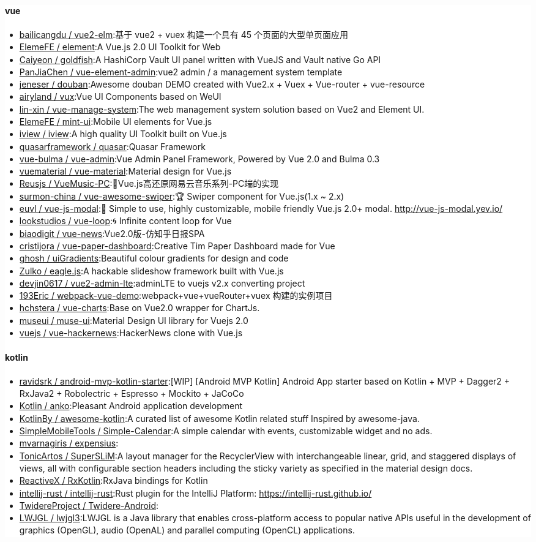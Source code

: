 #### vue
* [bailicangdu / vue2-elm](https://github.com/bailicangdu/vue2-elm):基于 vue2 + vuex 构建一个具有 45 个页面的大型单页面应用
* [ElemeFE / element](https://github.com/ElemeFE/element):A Vue.js 2.0 UI Toolkit for Web
* [Caiyeon / goldfish](https://github.com/Caiyeon/goldfish):A HashiCorp Vault UI panel written with VueJS and Vault native Go API
* [PanJiaChen / vue-element-admin](https://github.com/PanJiaChen/vue-element-admin):vue2 admin / a management system template
* [jeneser / douban](https://github.com/jeneser/douban):Awesome douban DEMO created with Vue2.x + Vuex + Vue-router + vue-resource
* [airyland / vux](https://github.com/airyland/vux):Vue UI Components based on WeUI
* [lin-xin / vue-manage-system](https://github.com/lin-xin/vue-manage-system):The web management system solution based on Vue2 and Element UI.
* [ElemeFE / mint-ui](https://github.com/ElemeFE/mint-ui):Mobile UI elements for Vue.js
* [iview / iview](https://github.com/iview/iview):A high quality UI Toolkit built on Vue.js
* [quasarframework / quasar](https://github.com/quasarframework/quasar):Quasar Framework
* [vue-bulma / vue-admin](https://github.com/vue-bulma/vue-admin):Vue Admin Panel Framework, Powered by Vue 2.0 and Bulma 0.3
* [vuematerial / vue-material](https://github.com/vuematerial/vue-material):Material design for Vue.js
* [Reusjs / VueMusic-PC](https://github.com/Reusjs/VueMusic-PC):🍍Vue.js高还原网易云音乐系列-PC端的实现
* [surmon-china / vue-awesome-swiper](https://github.com/surmon-china/vue-awesome-swiper):🏆 Swiper component for Vue.js(1.x ~ 2.x)
* [euvl / vue-js-modal](https://github.com/euvl/vue-js-modal):🍕 Simple to use, highly customizable, mobile friendly Vue.js 2.0+ modal. http://vue-js-modal.yev.io/
* [lookstudios / vue-loop](https://github.com/lookstudios/vue-loop):🌀 Infinite content loop for Vue
* [biaodigit / vue-news](https://github.com/biaodigit/vue-news):Vue2.0版-仿知乎日报SPA
* [cristijora / vue-paper-dashboard](https://github.com/cristijora/vue-paper-dashboard):Creative Tim Paper Dashboard made for Vue
* [ghosh / uiGradients](https://github.com/ghosh/uiGradients):Beautiful colour gradients for design and code
* [Zulko / eagle.js](https://github.com/Zulko/eagle.js):A hackable slideshow framework built with Vue.js
* [devjin0617 / vue2-admin-lte](https://github.com/devjin0617/vue2-admin-lte):adminLTE to vuejs v2.x converting project
* [193Eric / webpack-vue-demo](https://github.com/193Eric/webpack-vue-demo):webpack+vue+vueRouter+vuex 构建的实例项目
* [hchstera / vue-charts](https://github.com/hchstera/vue-charts):Base on Vue2.0 wrapper for ChartJs.
* [museui / muse-ui](https://github.com/museui/muse-ui):Material Design UI library for Vuejs 2.0
* [vuejs / vue-hackernews](https://github.com/vuejs/vue-hackernews):HackerNews clone with Vue.js

#### kotlin
* [ravidsrk / android-mvp-kotlin-starter](https://github.com/ravidsrk/android-mvp-kotlin-starter):[WIP] [Android MVP Kotlin] Android App starter based on Kotlin + MVP + Dagger2 + RxJava2 + Robolectric + Espresso + Mockito + JaCoCo
* [Kotlin / anko](https://github.com/Kotlin/anko):Pleasant Android application development
* [KotlinBy / awesome-kotlin](https://github.com/KotlinBy/awesome-kotlin):A curated list of awesome Kotlin related stuff Inspired by awesome-java.
* [SimpleMobileTools / Simple-Calendar](https://github.com/SimpleMobileTools/Simple-Calendar):A simple calendar with events, customizable widget and no ads.
* [mvarnagiris / expensius](https://github.com/mvarnagiris/expensius):
* [TonicArtos / SuperSLiM](https://github.com/TonicArtos/SuperSLiM):A layout manager for the RecyclerView with interchangeable linear, grid, and staggered displays of views, all with configurable section headers including the sticky variety as specified in the material design docs.
* [ReactiveX / RxKotlin](https://github.com/ReactiveX/RxKotlin):RxJava bindings for Kotlin
* [intellij-rust / intellij-rust](https://github.com/intellij-rust/intellij-rust):Rust plugin for the IntelliJ Platform: https://intellij-rust.github.io/
* [TwidereProject / Twidere-Android](https://github.com/TwidereProject/Twidere-Android):
* [LWJGL / lwjgl3](https://github.com/LWJGL/lwjgl3):LWJGL is a Java library that enables cross-platform access to popular native APIs useful in the development of graphics (OpenGL), audio (OpenAL) and parallel computing (OpenCL) applications.